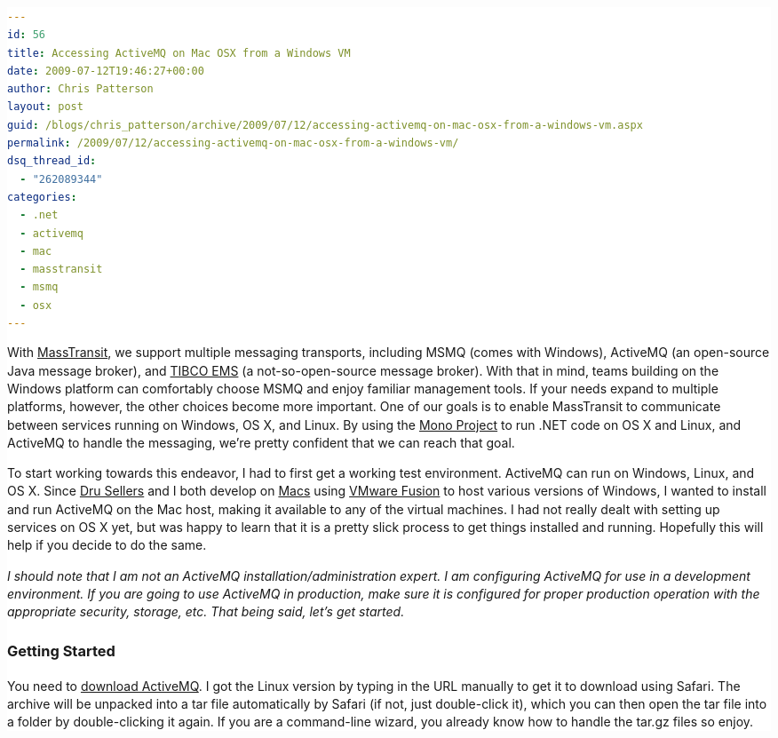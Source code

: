 ```yaml
---
id: 56
title: Accessing ActiveMQ on Mac OSX from a Windows VM
date: 2009-07-12T19:46:27+00:00
author: Chris Patterson
layout: post
guid: /blogs/chris_patterson/archive/2009/07/12/accessing-activemq-on-mac-osx-from-a-windows-vm.aspx
permalink: /2009/07/12/accessing-activemq-on-mac-osx-from-a-windows-vm/
dsq_thread_id:
  - "262089344"
categories:
  - .net
  - activemq
  - mac
  - masstransit
  - msmq
  - osx
---
```

With [MassTransit](http://code.google.com/p/masstransit/), we support multiple messaging transports, including MSMQ (comes with Windows), ActiveMQ (an open-source Java message broker), and [TIBCO EMS](http://www.tibco.com/software/messaging/enterprise-message-service/default.jsp) (a not-so-open-source message broker). With that in mind, teams building on the Windows platform can comfortably choose MSMQ and enjoy familiar management tools. If your needs expand to multiple platforms, however, the other choices become more important. One of our goals is to enable MassTransit to communicate between services running on Windows, OS X, and Linux. By using the [Mono Project](http://mono-project.com/Main_Page) to run .NET code on OS X and Linux, and ActiveMQ to handle the messaging, we&#8217;re pretty confident that we can reach that goal.

To start working towards this endeavor, I had to first get a working test environment. ActiveMQ can run on Windows, Linux, and OS X. Since [Dru Sellers](http://codebetter.com/blogs/dru.sellers/) and I both develop on [Macs](http://www.apple.com/macbookpro/) using [VMware Fusion](http://vmware.com/products/fusion/) to host various versions of Windows, I wanted to install and run ActiveMQ on the Mac host, making it available to any of the virtual machines. I had not really dealt with setting up services on OS X yet, but was happy to learn that it is a pretty slick process to get things installed and running. Hopefully this will help if you decide to do the same.

_I should note that I am not an ActiveMQ installation/administration expert. I am configuring ActiveMQ for use in a development environment. If you are going to use ActiveMQ in production, make sure it is configured for proper production operation with the appropriate security, storage, etc. That being said, let&#8217;s get started._

### Getting Started

You need to [download ActiveMQ](http://activemq.apache.org/index.html). I got the Linux version by typing in the URL manually to get it to download using Safari. The archive will be unpacked into a tar file automatically by Safari (if not, just double-click it), which you can then open the tar file into a folder by double-clicking it again. If you are a command-line wizard, you already know how to handle the tar.gz files so enjoy.
